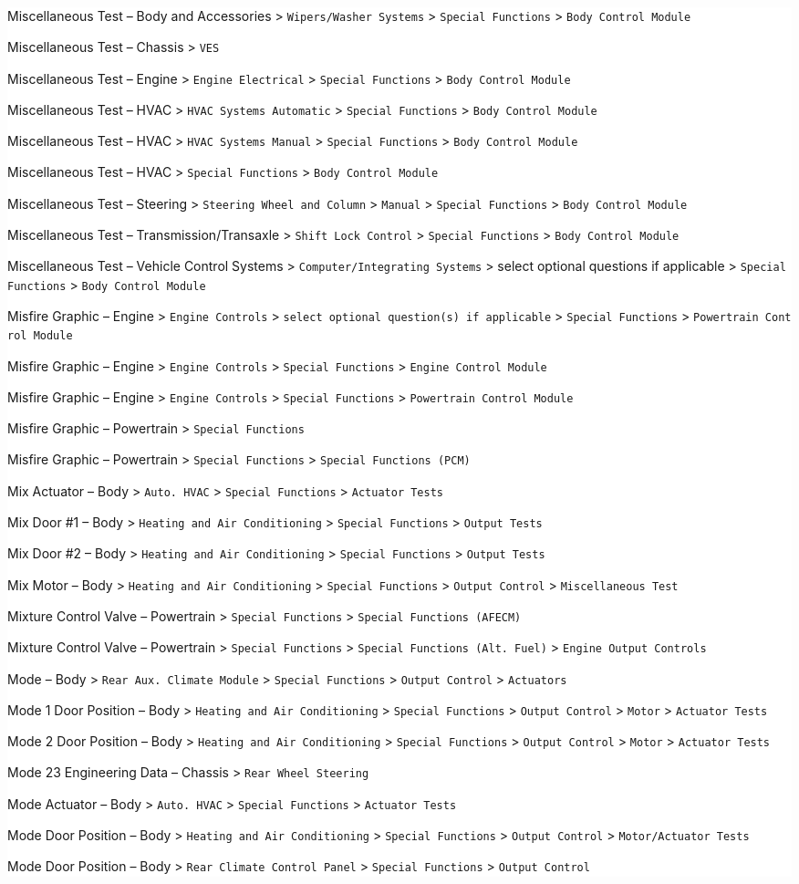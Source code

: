 Miscellaneous Test – Body and Accessories > `Wipers/Washer Systems` > `Special Functions` > `Body Control Module`

Miscellaneous Test – Chassis > `VES`

Miscellaneous Test – Engine > `Engine Electrical` > `Special Functions` > `Body Control Module`

Miscellaneous Test – HVAC > `HVAC Systems Automatic` > `Special Functions` > `Body Control Module`

Miscellaneous Test – HVAC > `HVAC Systems Manual` > `Special Functions` > `Body Control Module`

Miscellaneous Test – HVAC > `Special Functions` > `Body Control Module`

Miscellaneous Test – Steering > `Steering Wheel and Column` > `Manual` > `Special Functions` > `Body Control Module`

Miscellaneous Test – Transmission/Transaxle > `Shift Lock Control` > `Special Functions` > `Body Control Module`

Miscellaneous Test – Vehicle Control Systems > `Computer/Integrating Systems` > select optional questions if applicable > `Special Functions` > `Body Control Module`

Misfire Graphic – Engine > `Engine Controls` > `select optional question(s) if applicable` > `Special Functions` > `Powertrain Control Module`

Misfire Graphic – Engine > `Engine Controls` > `Special Functions` > `Engine Control Module`

Misfire Graphic – Engine > `Engine Controls` > `Special Functions` > `Powertrain Control Module`

Misfire Graphic – Powertrain > `Special Functions`

Misfire Graphic – Powertrain > `Special Functions` > `Special Functions (PCM)`

Mix Actuator – Body > `Auto. HVAC` > `Special Functions` > `Actuator Tests`

Mix Door #1 – Body > `Heating and Air Conditioning` > `Special Functions` > `Output Tests`

Mix Door #2 – Body > `Heating and Air Conditioning` > `Special Functions` > `Output Tests`

Mix Motor – Body > `Heating and Air Conditioning` > `Special Functions` > `Output Control` > `Miscellaneous Test`

Mixture Control Valve – Powertrain > `Special Functions` > `Special Functions (AFECM)`

Mixture Control Valve – Powertrain > `Special Functions` > `Special Functions (Alt. Fuel)` > `Engine Output Controls`

Mode – Body > `Rear Aux. Climate Module` > `Special Functions` > `Output Control` > `Actuators`

Mode 1 Door Position – Body > `Heating and Air Conditioning` > `Special Functions` > `Output Control` > `Motor` > `Actuator Tests`

Mode 2 Door Position – Body > `Heating and Air Conditioning` > `Special Functions` > `Output Control` > `Motor` > `Actuator Tests`

Mode 23 Engineering Data – Chassis > `Rear Wheel Steering`

Mode Actuator – Body > `Auto. HVAC` > `Special Functions` > `Actuator Tests`

Mode Door Position – Body > `Heating and Air Conditioning` > `Special Functions` > `Output Control` > `Motor/Actuator Tests`

Mode Door Position – Body > `Rear Climate Control Panel` > `Special Functions` > `Output Control`
